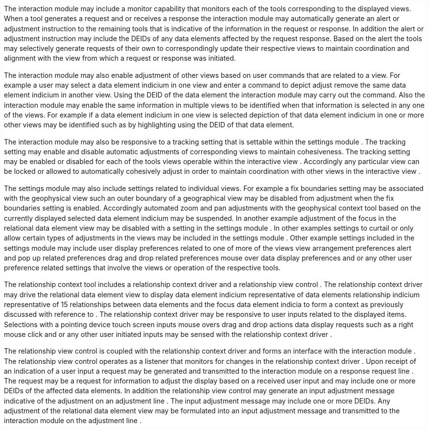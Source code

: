 The interaction module may include a monitor capability that monitors each of the tools corresponding to the displayed views. When a tool generates a request and or receives a response the interaction module may automatically generate an alert or adjustment instruction to the remaining tools that is indicative of the information in the request or response. In addition the alert or adjustment instruction may include the DEIDs of any data elements affected by the request response. Based on the alert the tools may selectively generate requests of their own to correspondingly update their respective views to maintain coordination and alignment with the view from which a request or response was initiated.

The interaction module may also enable adjustment of other views based on user commands that are related to a view. For example a user may select a data element indicium in one view and enter a command to depict adjust remove the same data element indicium in another view. Using the DEID of the data element the interaction module may carry out the command. Also the interaction module may enable the same information in multiple views to be identified when that information is selected in any one of the views. For example if a data element indicium in one view is selected depiction of that data element indicium in one or more other views may be identified such as by highlighting using the DEID of that data element.

The interaction module may also be responsive to a tracking setting that is settable within the settings module . The tracking setting may enable and disable automatic adjustments of corresponding views to maintain cohesiveness. The tracking setting may be enabled or disabled for each of the tools views operable within the interactive view . Accordingly any particular view can be locked or allowed to automatically cohesively adjust in order to maintain coordination with other views in the interactive view .

The settings module may also include settings related to individual views. For example a fix boundaries setting may be associated with the geophysical view such an outer boundary of a geographical view may be disabled from adjustment when the fix boundaries setting is enabled. Accordingly automated zoom and pan adjustments with the geophysical context tool based on the currently displayed selected data element indicium may be suspended. In another example adjustment of the focus in the relational data element view may be disabled with a setting in the settings module . In other examples settings to curtail or only allow certain types of adjustments in the views may be included in the settings module . Other example settings included in the settings module may include user display preferences related to one of more of the views view arrangement preferences alert and pop up related preferences drag and drop related preferences mouse over data display preferences and or any other user preference related settings that involve the views or operation of the respective tools.

The relationship context tool includes a relationship context driver and a relationship view control . The relationship context driver may drive the relational data element view to display data element indicium representative of data elements relationship indicium representative of 15 relationships between data elements and the focus data element indicia to form a context as previously discussed with reference to . The relationship context driver may be responsive to user inputs related to the displayed items. Selections with a pointing device touch screen inputs mouse overs drag and drop actions data display requests such as a right mouse click and or any other user initiated inputs may be sensed with the relationship context driver .

The relationship view control is coupled with the relationship context driver and forms an interface with the interaction module . The relationship view control operates as a listener that monitors for changes in the relationship context driver . Upon receipt of an indication of a user input a request may be generated and transmitted to the interaction module on a response request line . The request may be a request for information to adjust the display based on a received user input and may include one or more DEIDs of the affected data elements. In addition the relationship view control may generate an input adjustment message indicative of the adjustment on an adjustment line . The input adjustment message may include one or more DEIDs. Any adjustment of the relational data element view may be formulated into an input adjustment message and transmitted to the interaction module on the adjustment line .
